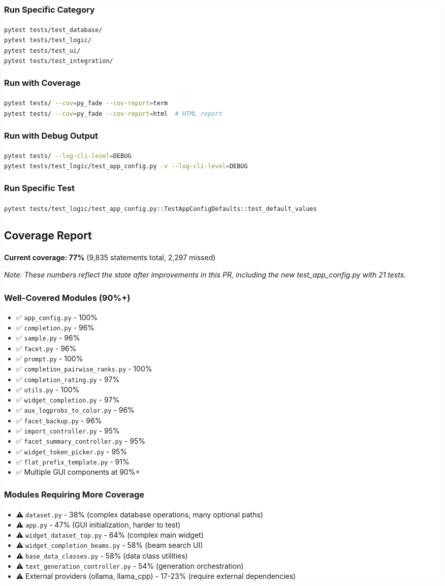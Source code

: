 ### Run Specific Category
```bash
pytest tests/test_database/
pytest tests/test_logic/
pytest tests/test_ui/
pytest tests/test_integration/
```

### Run with Coverage
```bash
pytest tests/ --cov=py_fade --cov-report=term
pytest tests/ --cov=py_fade --cov-report=html  # HTML report
```

### Run with Debug Output
```bash
pytest tests/ --log-cli-level=DEBUG
pytest tests/test_logic/test_app_config.py -v --log-cli-level=DEBUG
```

### Run Specific Test
```bash
pytest tests/test_logic/test_app_config.py::TestAppConfigDefaults::test_default_values
```

## Coverage Report

**Current coverage: 77%** (9,835 statements total, 2,297 missed)

*Note: These numbers reflect the state after improvements in this PR, including the new test_app_config.py with 21 tests.*

### Well-Covered Modules (90%+)
- ✅ `app_config.py` - 100%
- ✅ `completion.py` - 96%
- ✅ `sample.py` - 96%
- ✅ `facet.py` - 96%
- ✅ `prompt.py` - 100%
- ✅ `completion_pairwise_ranks.py` - 100%
- ✅ `completion_rating.py` - 97%
- ✅ `utils.py` - 100%
- ✅ `widget_completion.py` - 97%
- ✅ `aux_logprobs_to_color.py` - 96%
- ✅ `facet_backup.py` - 96%
- ✅ `import_controller.py` - 95%
- ✅ `facet_summary_controller.py` - 95%
- ✅ `widget_token_picker.py` - 95%
- ✅ `flat_prefix_template.py` - 91%
- ✅ Multiple GUI components at 90%+

### Modules Requiring More Coverage
- ⚠️ `dataset.py` - 38% (complex database operations, many optional paths)
- ⚠️ `app.py` - 47% (GUI initialization, harder to test)
- ⚠️ `widget_dataset_top.py` - 64% (complex main widget)
- ⚠️ `widget_completion_beams.py` - 58% (beam search UI)
- ⚠️ `base_data_classes.py` - 58% (data class utilities)
- ⚠️ `text_generation_controller.py` - 54% (generation orchestration)
- ⚠️ External providers (ollama, llama_cpp) - 17-23% (require external dependencies)
